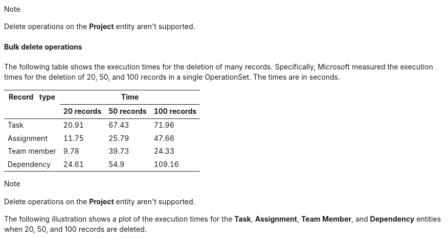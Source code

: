 > [!NOTE]
> Delete operations on the **Project** entity aren't supported.

#### Bulk delete operations
The following table shows the execution times for the deletion of many records. Specifically, Microsoft measured the execution times for the deletion of 20, 50, and 100 records in a single OperationSet. The times are in seconds.

<table class="tg">
<thead>
  <tr>
    <th class="tg-0lax" rowspan="2">Record&nbsp;&nbsp;&nbsp;type</th>
    <th class="tg-0lax" colspan="3">Time</th>
  </tr>
  <tr>
    <th class="tg-0lax">20 records</th>
    <th class="tg-0lax">50 records</th>
    <th class="tg-0lax">100 records</th>
  </tr>
</thead>
<tbody>
  <tr>
    <td class="tg-0lax">Task</td>
    <td class="tg-0lax">20.91</td>
    <td class="tg-0lax">67.43</td>
    <td class="tg-0lax">71.96</td>
  </tr>
  <tr>
    <td class="tg-0lax">Assignment</td>
    <td class="tg-0lax">11.75</td>
    <td class="tg-0lax">25.79</td>
    <td class="tg-0lax">47.66</td>
  </tr>
  <tr>
    <td class="tg-0lax">Team member</td>
    <td class="tg-0lax">9.78</td>
    <td class="tg-0lax">39.73</td>
    <td class="tg-0lax">24.33</td>
  </tr>
  <tr>
    <td class="tg-0lax">Dependency</td>
    <td class="tg-0lax">24.61</td>
    <td class="tg-0lax">54.9</td>
    <td class="tg-0lax">109.16</td>
  </tr>
</tbody>
</table>

> [!NOTE]
> Delete operations on the **Project** entity aren't supported.

The following illustration shows a plot of the execution times for the **Task**, **Assignment**, **Team Member**, and **Dependency** entities when 20, 50, and 100 records are deleted.
